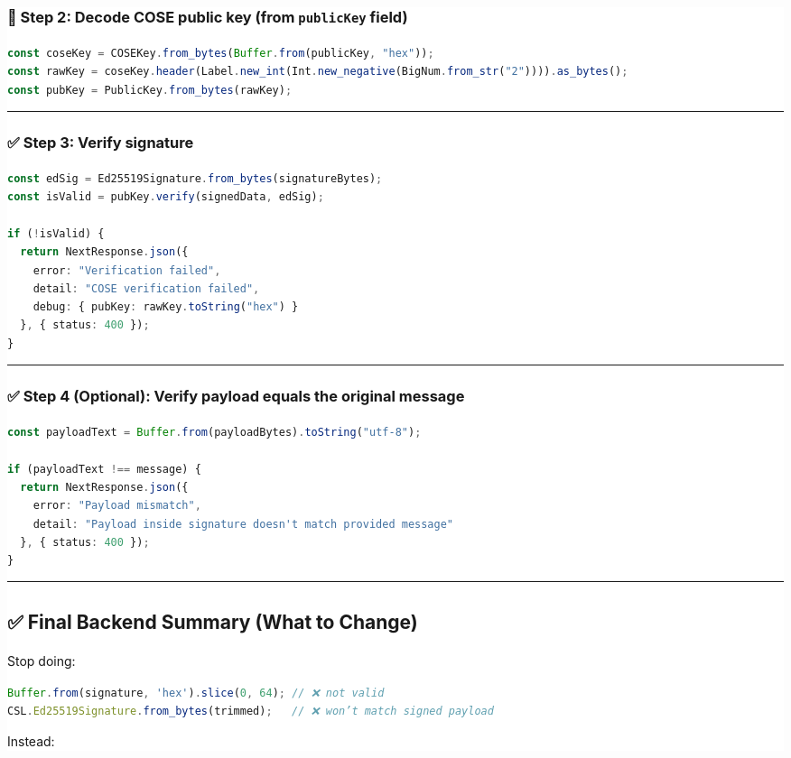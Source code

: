### 🧠 Step 2: Decode COSE public key (from `publicKey` field)

```ts
const coseKey = COSEKey.from_bytes(Buffer.from(publicKey, "hex"));
const rawKey = coseKey.header(Label.new_int(Int.new_negative(BigNum.from_str("2")))).as_bytes();
const pubKey = PublicKey.from_bytes(rawKey);
```

---

### ✅ Step 3: Verify signature

```ts
const edSig = Ed25519Signature.from_bytes(signatureBytes);
const isValid = pubKey.verify(signedData, edSig);

if (!isValid) {
  return NextResponse.json({
    error: "Verification failed",
    detail: "COSE verification failed",
    debug: { pubKey: rawKey.toString("hex") }
  }, { status: 400 });
}
```

---

### ✅ Step 4 (Optional): Verify payload equals the original message

```ts
const payloadText = Buffer.from(payloadBytes).toString("utf-8");

if (payloadText !== message) {
  return NextResponse.json({
    error: "Payload mismatch",
    detail: "Payload inside signature doesn't match provided message"
  }, { status: 400 });
}
```

---

## ✅ Final Backend Summary (What to Change)

Stop doing:
```ts
Buffer.from(signature, 'hex').slice(0, 64); // ❌ not valid
CSL.Ed25519Signature.from_bytes(trimmed);   // ❌ won’t match signed payload
```

Instead:
